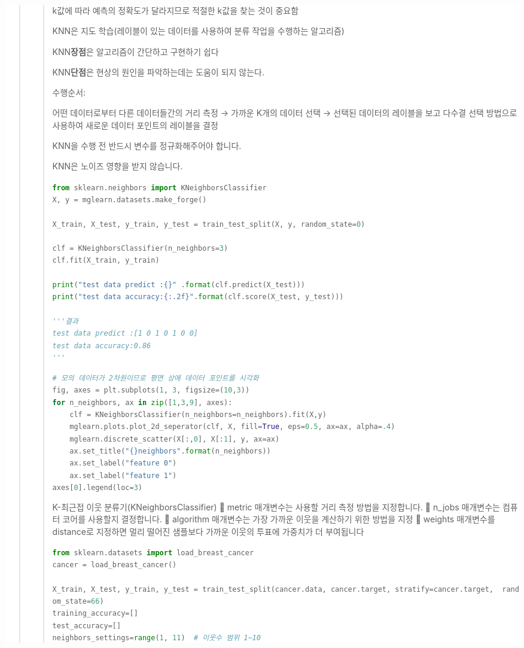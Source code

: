 > >
> > k값에 따라 예측의 정확도가 달라지므로 적절한 k값을 찾는 것이 중요함 
> >
> > KNN은 지도 학습(레이블이 있는 데이터를 사용하여 분류 작업을 수행하는 알고리즘)
> >
> > KNN**장점**은 알고리즘이 간단하고 구현하기 쉽다 
> >
> > KNN**단점**은 현상의 원인을 파악하는데는 도움이 되지 않는다. 
> >
> > 수행순서:
> >
> > 어떤 데이터로부터 다른 데이터들간의 거리 측정 → 가까운 K개의 데이터 선택 → 선택된 데이터의 레이블을 보고 다수결 선택 방법으로 사용하여 새로운 데이터 포인트의 레이블을 결정 
> >
> > KNN을 수행 전 반드시 변수를 정규화해주어야 합니다. 
> >
> > KNN은 노이즈 영향을 받지 않습니다. 
> >
> > ``` python
> > from sklearn.neighbors import KNeighborsClassifier
> > X, y = mglearn.datasets.make_forge()
> > 
> > X_train, X_test, y_train, y_test = train_test_split(X, y, random_state=0)
> > 
> > clf = KNeighborsClassifier(n_neighbors=3)
> > clf.fit(X_train, y_train)
> > 
> > print("test data predict :{}" .format(clf.predict(X_test)))
> > print("test data accuracy:{:.2f}".format(clf.score(X_test, y_test)))
> > 
> > '''결과
> > test data predict :[1 0 1 0 1 0 0]
> > test data accuracy:0.86
> > '''
> > ```
> >
> > ```python
> > # 모의 데이터가 2차원이므로 평면 상에 데이터 포인트를 시각화 
> > fig, axes = plt.subplots(1, 3, figsize=(10,3))
> > for n_neighbors, ax in zip([1,3,9], axes):
> >     clf = KNeighborsClassifier(n_neighbors=n_neighbors).fit(X,y)
> >     mglearn.plots.plot_2d_seperator(clf, X, fill=True, eps=0.5, ax=ax, alpha=.4)
> >     mglearn.discrete_scatter(X[:,0], X[:1], y, ax=ax)
> >     ax.set_title("{}neighbors".format(n_neighbors))
> >     ax.set_label("feature 0")
> >     ax.set_label("feature 1")
> > axes[0].legend(loc=3)
> > ```
> >
> > K-최근접 이웃 분류기(KNeighborsClassifier)
> >  metric 매개변수는 사용할 거리 측정 방법을 지정합니다.
> >  n_jobs 매개변수는 컴퓨터 코어를 사용할지 결정합니다.
> >  algorithm 매개변수는 가장 가까운 이웃을 계산하기 위한 방법을 지정
> >  weights 매개변수를 distance로 지정하면 멀리 떨어진 샘플보다 가까운 이웃의 투표에 가중치가 더 부여됩니다
> >
> > ```python
> > from sklearn.datasets import load_breast_cancer
> > cancer = load_breast_cancer()
> > 
> > X_train, X_test, y_train, y_test = train_test_split(cancer.data, cancer.target, stratify=cancer.target,  random_state=66)
> > training_accuracy=[]
> > test_accuracy=[]
> > neighbors_settings=range(1, 11)  # 이웃수 범위 1~10